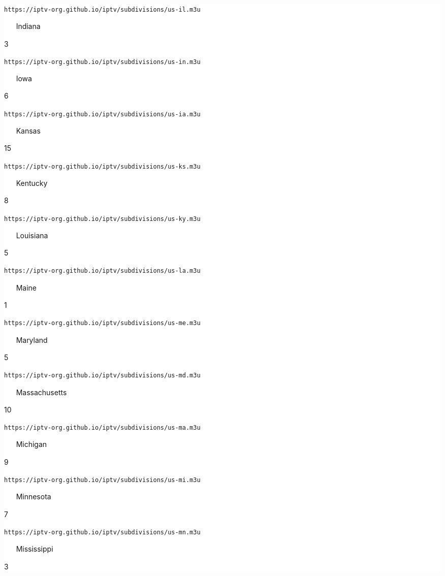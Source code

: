 `https://iptv-org.github.io/iptv/subdivisions/us-il.m3u`

      Indiana

3

`https://iptv-org.github.io/iptv/subdivisions/us-in.m3u`

      Iowa

6

`https://iptv-org.github.io/iptv/subdivisions/us-ia.m3u`

      Kansas

15

`https://iptv-org.github.io/iptv/subdivisions/us-ks.m3u`

      Kentucky

8

`https://iptv-org.github.io/iptv/subdivisions/us-ky.m3u`

      Louisiana

5

`https://iptv-org.github.io/iptv/subdivisions/us-la.m3u`

      Maine

1

`https://iptv-org.github.io/iptv/subdivisions/us-me.m3u`

      Maryland

5

`https://iptv-org.github.io/iptv/subdivisions/us-md.m3u`

      Massachusetts

10

`https://iptv-org.github.io/iptv/subdivisions/us-ma.m3u`

      Michigan

9

`https://iptv-org.github.io/iptv/subdivisions/us-mi.m3u`

      Minnesota

7

`https://iptv-org.github.io/iptv/subdivisions/us-mn.m3u`

      Mississippi

3
